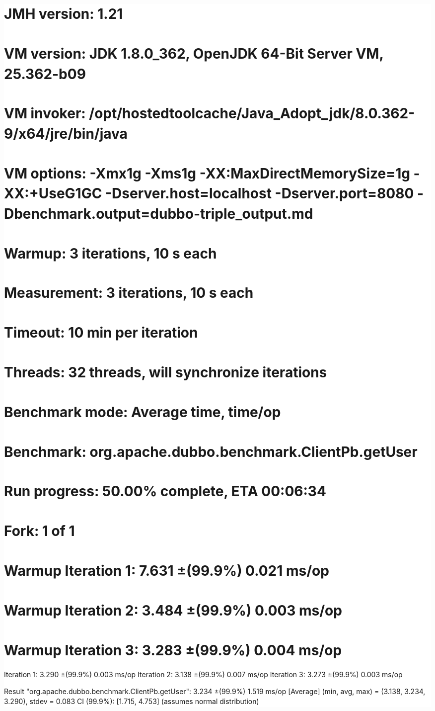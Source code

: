 
# JMH version: 1.21
# VM version: JDK 1.8.0_362, OpenJDK 64-Bit Server VM, 25.362-b09
# VM invoker: /opt/hostedtoolcache/Java_Adopt_jdk/8.0.362-9/x64/jre/bin/java
# VM options: -Xmx1g -Xms1g -XX:MaxDirectMemorySize=1g -XX:+UseG1GC -Dserver.host=localhost -Dserver.port=8080 -Dbenchmark.output=dubbo-triple_output.md
# Warmup: 3 iterations, 10 s each
# Measurement: 3 iterations, 10 s each
# Timeout: 10 min per iteration
# Threads: 32 threads, will synchronize iterations
# Benchmark mode: Average time, time/op
# Benchmark: org.apache.dubbo.benchmark.ClientPb.getUser

# Run progress: 50.00% complete, ETA 00:06:34
# Fork: 1 of 1
# Warmup Iteration   1: 7.631 ±(99.9%) 0.021 ms/op
# Warmup Iteration   2: 3.484 ±(99.9%) 0.003 ms/op
# Warmup Iteration   3: 3.283 ±(99.9%) 0.004 ms/op
Iteration   1: 3.290 ±(99.9%) 0.003 ms/op
Iteration   2: 3.138 ±(99.9%) 0.007 ms/op
Iteration   3: 3.273 ±(99.9%) 0.003 ms/op


Result "org.apache.dubbo.benchmark.ClientPb.getUser":
  3.234 ±(99.9%) 1.519 ms/op [Average]
  (min, avg, max) = (3.138, 3.234, 3.290), stdev = 0.083
  CI (99.9%): [1.715, 4.753] (assumes normal distribution)
